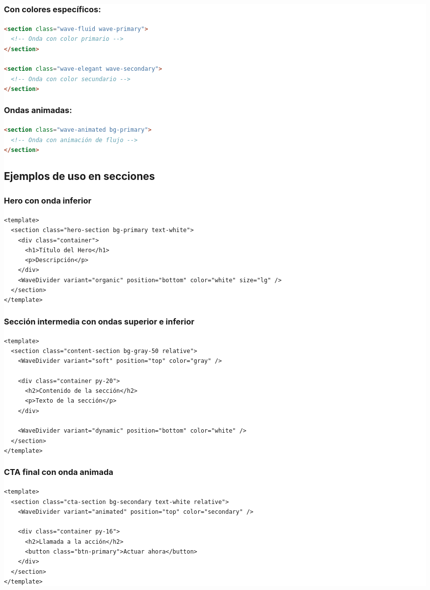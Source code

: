 ### Con colores específicos:
```html
<section class="wave-fluid wave-primary">
  <!-- Onda con color primario -->
</section>

<section class="wave-elegant wave-secondary">
  <!-- Onda con color secundario -->
</section>
```

### Ondas animadas:
```html
<section class="wave-animated bg-primary">
  <!-- Onda con animación de flujo -->
</section>
```

## Ejemplos de uso en secciones

### Hero con onda inferior
```vue
<template>
  <section class="hero-section bg-primary text-white">
    <div class="container">
      <h1>Título del Hero</h1>
      <p>Descripción</p>
    </div>
    <WaveDivider variant="organic" position="bottom" color="white" size="lg" />
  </section>
</template>
```

### Sección intermedia con ondas superior e inferior
```vue
<template>
  <section class="content-section bg-gray-50 relative">
    <WaveDivider variant="soft" position="top" color="gray" />
    
    <div class="container py-20">
      <h2>Contenido de la sección</h2>
      <p>Texto de la sección</p>
    </div>
    
    <WaveDivider variant="dynamic" position="bottom" color="white" />
  </section>
</template>
```

### CTA final con onda animada
```vue
<template>
  <section class="cta-section bg-secondary text-white relative">
    <WaveDivider variant="animated" position="top" color="secondary" />
    
    <div class="container py-16">
      <h2>Llamada a la acción</h2>
      <button class="btn-primary">Actuar ahora</button>
    </div>
  </section>
</template>
```
